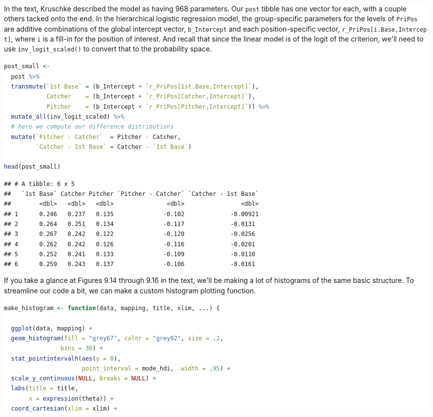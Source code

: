 In the text, Kruschke described the model as having 968 parameters. Our `post` tibble has one vector for each, with a couple others tacked onto the end. In the hierarchical logistic regression model, the group-specific parameters for the levels of `PriPos` are additive combinations of the global intercept vector, `b_Intercept` and each position-specific vector, `r_PriPos[i.Base,Intercept]`, where `i` is a fill-in for the position of interest. And recall that since the linear model is of the logit of the criterion, we'll need to use `inv_logit_scaled()` to convert that to the probability space.


```r
post_small <-
  post %>% 
  transmute(`1st Base` = (b_Intercept + `r_PriPos[1st.Base,Intercept]`), 
            Catcher    = (b_Intercept + `r_PriPos[Catcher,Intercept]`), 
            Pitcher    = (b_Intercept + `r_PriPos[Pitcher,Intercept]`)) %>% 
  mutate_all(inv_logit_scaled) %>% 
  # here we compute our difference distributions
  mutate(`Pitcher - Catcher`  = Pitcher - Catcher,
         `Catcher - 1st Base` = Catcher - `1st Base`)

head(post_small)
```

```
## # A tibble: 6 x 5
##   `1st Base` Catcher Pitcher `Pitcher - Catcher` `Catcher - 1st Base`
##        <dbl>   <dbl>   <dbl>               <dbl>                <dbl>
## 1      0.246   0.237   0.135              -0.102             -0.00921
## 2      0.264   0.251   0.134              -0.117             -0.0131 
## 3      0.267   0.242   0.122              -0.120             -0.0256 
## 4      0.262   0.242   0.126              -0.116             -0.0201 
## 5      0.252   0.241   0.133              -0.109             -0.0110 
## 6      0.259   0.243   0.137              -0.106             -0.0161
```

If you take a glance at Figures 9.14 through 9.16 in the text, we'll be making a lot of histograms of the same basic structure. To streamline our code a bit, we can make a custom histogram plotting function.


```r
make_histogram <- function(data, mapping, title, xlim, ...) {
  
  ggplot(data, mapping) +
  geom_histogram(fill = "grey67", color = "grey92", size = .2,
                bins = 30) +
  stat_pointintervalh(aes(y = 0), 
                      point_interval = mode_hdi, .width = .95) +
  scale_y_continuous(NULL, breaks = NULL) +
  labs(title = title,
       x = expression(theta)) +
  coord_cartesian(xlim = xlim) +
